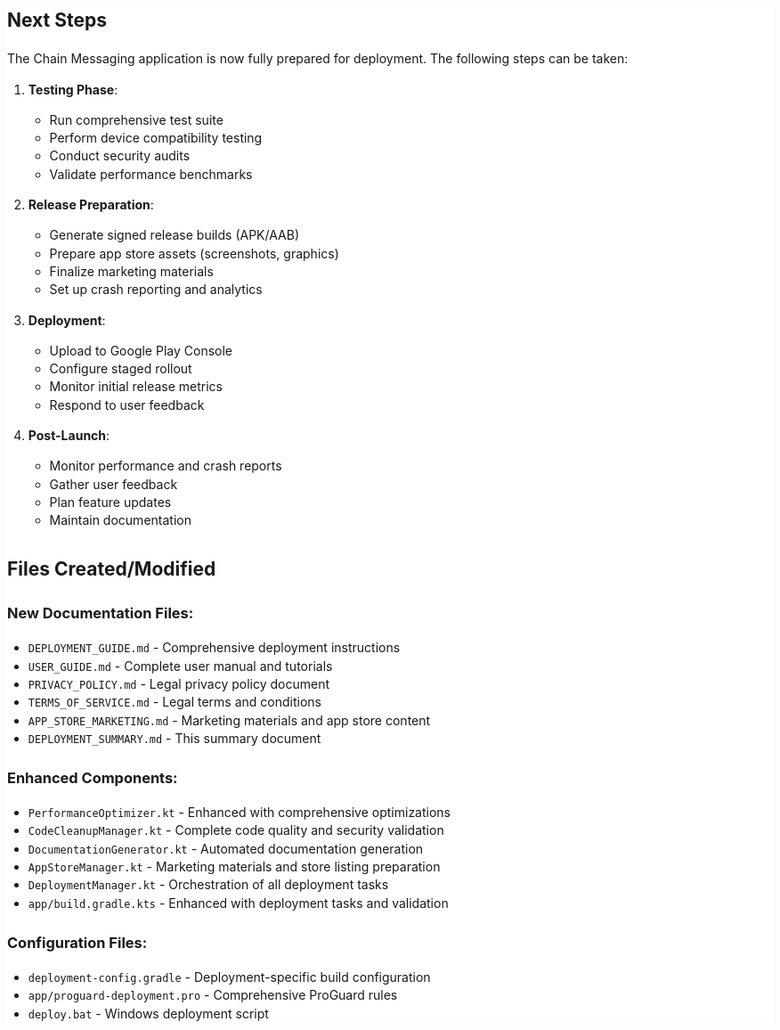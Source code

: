 ## Next Steps

The Chain Messaging application is now fully prepared for deployment. The following steps can be taken:

1. **Testing Phase**:
   - Run comprehensive test suite
   - Perform device compatibility testing
   - Conduct security audits
   - Validate performance benchmarks

2. **Release Preparation**:
   - Generate signed release builds (APK/AAB)
   - Prepare app store assets (screenshots, graphics)
   - Finalize marketing materials
   - Set up crash reporting and analytics

3. **Deployment**:
   - Upload to Google Play Console
   - Configure staged rollout
   - Monitor initial release metrics
   - Respond to user feedback

4. **Post-Launch**:
   - Monitor performance and crash reports
   - Gather user feedback
   - Plan feature updates
   - Maintain documentation

## Files Created/Modified

### New Documentation Files:
- `DEPLOYMENT_GUIDE.md` - Comprehensive deployment instructions
- `USER_GUIDE.md` - Complete user manual and tutorials
- `PRIVACY_POLICY.md` - Legal privacy policy document
- `TERMS_OF_SERVICE.md` - Legal terms and conditions
- `APP_STORE_MARKETING.md` - Marketing materials and app store content
- `DEPLOYMENT_SUMMARY.md` - This summary document

### Enhanced Components:
- `PerformanceOptimizer.kt` - Enhanced with comprehensive optimizations
- `CodeCleanupManager.kt` - Complete code quality and security validation
- `DocumentationGenerator.kt` - Automated documentation generation
- `AppStoreManager.kt` - Marketing materials and store listing preparation
- `DeploymentManager.kt` - Orchestration of all deployment tasks
- `app/build.gradle.kts` - Enhanced with deployment tasks and validation

### Configuration Files:
- `deployment-config.gradle` - Deployment-specific build configuration
- `app/proguard-deployment.pro` - Comprehensive ProGuard rules
- `deploy.bat` - Windows deployment script
